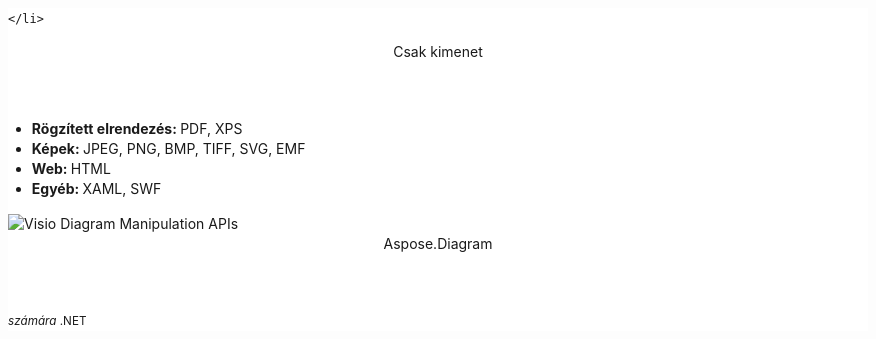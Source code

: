     </li>
   </ul>
  </div>
  
  <div class="d1-col d1-right">
   <header>
    <i class="fa fa-mail-forward">
    </i>
    Csak kimenet
   </header>
   <ul>
    <li>
     <b>
      Rögzített elrendezés:
     </b>
     PDF, XPS
    </li>
    <li>
     <b>
      Képek:
     </b>
     JPEG, PNG, BMP, TIFF, SVG, EMF
    </li>
    <li>
     <b>
      Web:
     </b>
     HTML
    </li>
    <li>
     <b>
      Egyéb:
     </b>
     XAML, SWF
    </li>
   </ul>
  </div>
  
 </div>
 
 <div class="d1-logo">
  <img width="70" height="75" alt="Visio Diagram Manipulation APIs" src="https://cms.admin.containerize.com/templates/aspose/img/products/diagram/aspose_diagram-for-net.svg"/>
  <header>
   Aspose.Diagram
  </header>
  <footer>
   <small>
    <em>
     számára
    </em>
    .NET
   </small>
  </footer>
 </div>
 